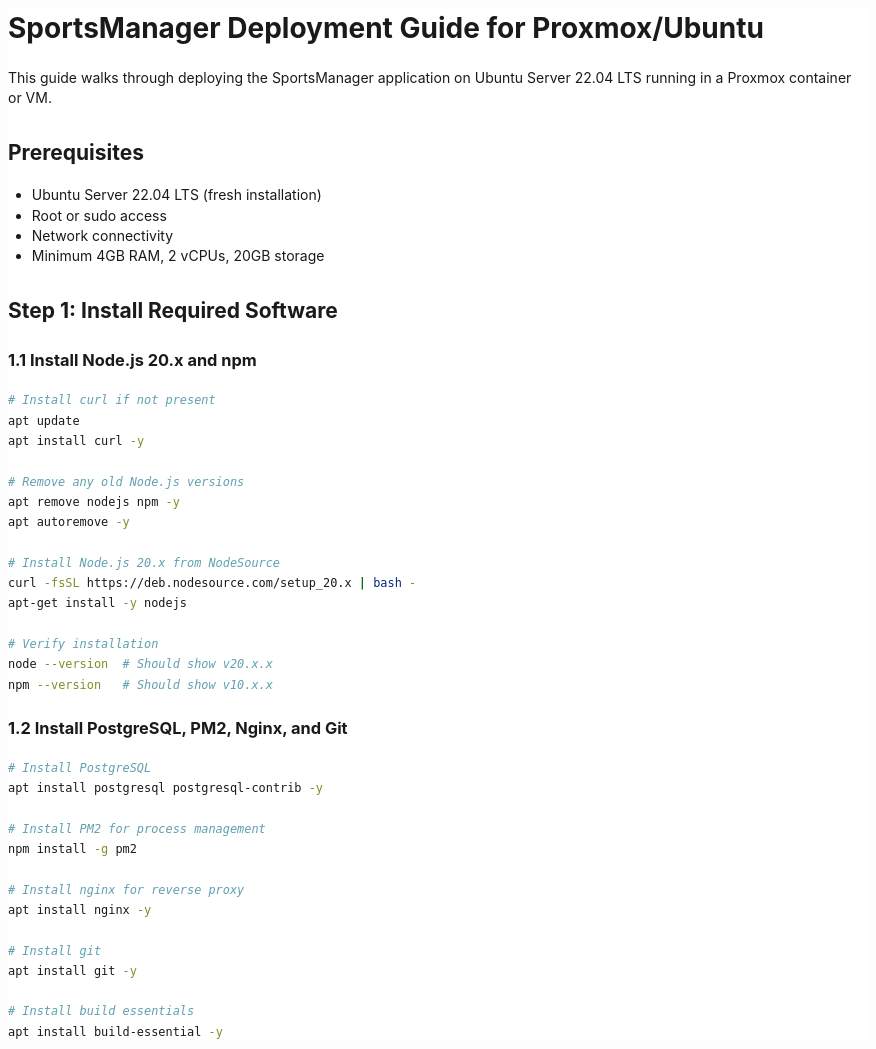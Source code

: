 # SportsManager Deployment Guide for Proxmox/Ubuntu

This guide walks through deploying the SportsManager application on Ubuntu Server 22.04 LTS running in a Proxmox container or VM.

## Prerequisites

- Ubuntu Server 22.04 LTS (fresh installation)
- Root or sudo access
- Network connectivity
- Minimum 4GB RAM, 2 vCPUs, 20GB storage

## Step 1: Install Required Software

### 1.1 Install Node.js 20.x and npm

```bash
# Install curl if not present
apt update
apt install curl -y

# Remove any old Node.js versions
apt remove nodejs npm -y
apt autoremove -y

# Install Node.js 20.x from NodeSource
curl -fsSL https://deb.nodesource.com/setup_20.x | bash -
apt-get install -y nodejs

# Verify installation
node --version  # Should show v20.x.x
npm --version   # Should show v10.x.x
```

### 1.2 Install PostgreSQL, PM2, Nginx, and Git

```bash
# Install PostgreSQL
apt install postgresql postgresql-contrib -y

# Install PM2 for process management
npm install -g pm2

# Install nginx for reverse proxy
apt install nginx -y

# Install git
apt install git -y

# Install build essentials
apt install build-essential -y
```
